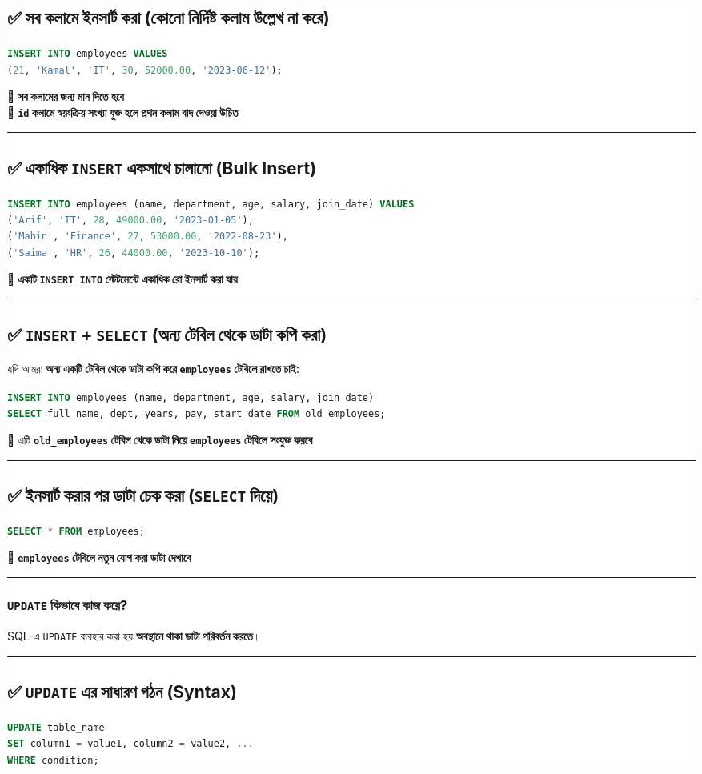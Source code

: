 
## **✅ সব কলামে ইনসার্ট করা (কোনো নির্দিষ্ট কলাম উল্লেখ না করে)**
```sql
INSERT INTO employees VALUES 
(21, 'Kamal', 'IT', 30, 52000.00, '2023-06-12');
```
🔹 **সব কলামের জন্য মান দিতে হবে**  
🔹 **`id` কলামে স্বয়ংক্রিয় সংখ্যা যুক্ত হলে প্রথম কলাম বাদ দেওয়া উচিত**  

---

## **✅ একাধিক `INSERT` একসাথে চালানো (Bulk Insert)**
```sql
INSERT INTO employees (name, department, age, salary, join_date) VALUES
('Arif', 'IT', 28, 49000.00, '2023-01-05'),
('Mahin', 'Finance', 27, 53000.00, '2022-08-23'),
('Saima', 'HR', 26, 44000.00, '2023-10-10');
```
🔹 **একটি `INSERT INTO` স্টেটমেন্টে একাধিক রো ইনসার্ট করা যায়**  

---

## **✅ `INSERT` + `SELECT` (অন্য টেবিল থেকে ডাটা কপি করা)**  
যদি আমরা **অন্য একটি টেবিল থেকে ডাটা কপি করে `employees` টেবিলে রাখতে চাই**:  
```sql
INSERT INTO employees (name, department, age, salary, join_date)
SELECT full_name, dept, years, pay, start_date FROM old_employees;
```
🔹 এটি **`old_employees` টেবিল থেকে ডাটা নিয়ে `employees` টেবিলে সংযুক্ত করবে**  

---

## **✅ ইনসার্ট করার পর ডাটা চেক করা (`SELECT` দিয়ে)**
```sql
SELECT * FROM employees;
```
🔹 **`employees` টেবিলে নতুন যোগ করা ডাটা দেখাবে**  

---

### **`UPDATE` কিভাবে কাজ করে?**  
SQL-এ `UPDATE` ব্যবহার করা হয় **অবস্থানে থাকা ডাটা পরিবর্তন করতে**।  

---

## **✅ `UPDATE` এর সাধারণ গঠন (Syntax)**  
```sql
UPDATE table_name  
SET column1 = value1, column2 = value2, ...  
WHERE condition;
```
